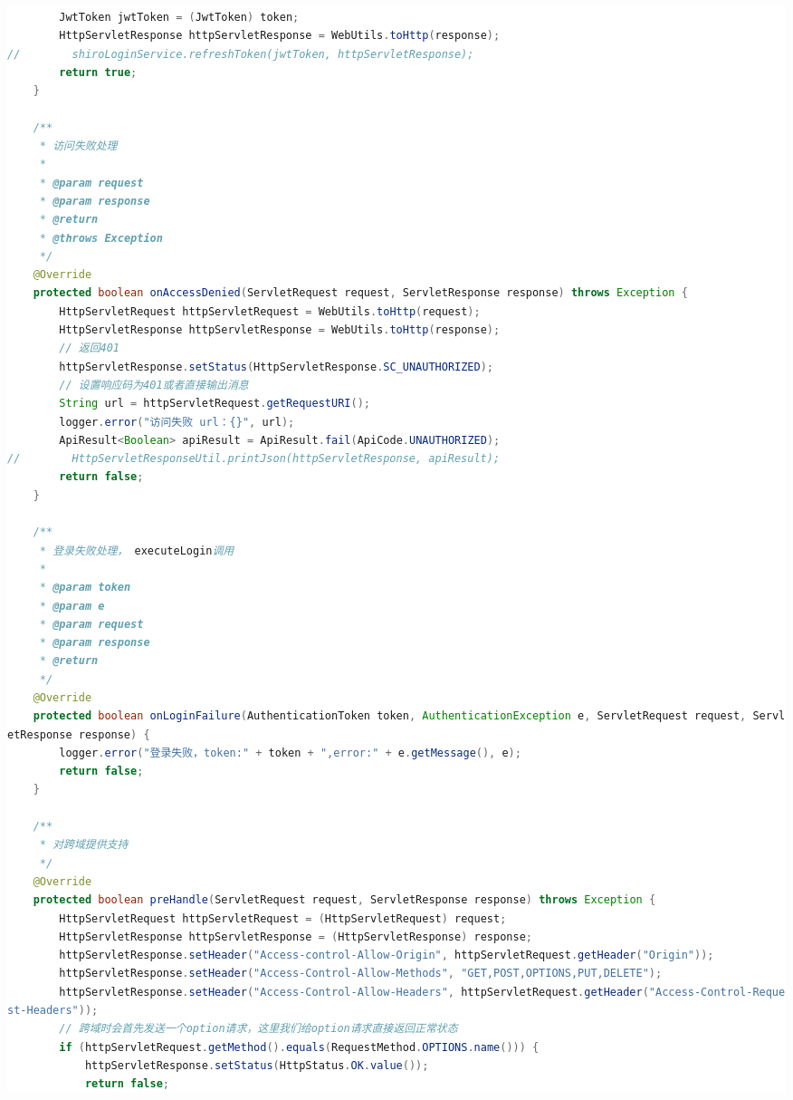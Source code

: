 ```java
        JwtToken jwtToken = (JwtToken) token;
        HttpServletResponse httpServletResponse = WebUtils.toHttp(response);
//        shiroLoginService.refreshToken(jwtToken, httpServletResponse);
        return true;
    }

    /**
     * 访问失败处理
     *
     * @param request
     * @param response
     * @return
     * @throws Exception
     */
    @Override
    protected boolean onAccessDenied(ServletRequest request, ServletResponse response) throws Exception {
        HttpServletRequest httpServletRequest = WebUtils.toHttp(request);
        HttpServletResponse httpServletResponse = WebUtils.toHttp(response);
        // 返回401
        httpServletResponse.setStatus(HttpServletResponse.SC_UNAUTHORIZED);
        // 设置响应码为401或者直接输出消息
        String url = httpServletRequest.getRequestURI();
        logger.error("访问失败 url：{}", url);
        ApiResult<Boolean> apiResult = ApiResult.fail(ApiCode.UNAUTHORIZED);
//        HttpServletResponseUtil.printJson(httpServletResponse, apiResult);
        return false;
    }

    /**
     * 登录失败处理， executeLogin调用
     *
     * @param token
     * @param e
     * @param request
     * @param response
     * @return
     */
    @Override
    protected boolean onLoginFailure(AuthenticationToken token, AuthenticationException e, ServletRequest request, ServletResponse response) {
        logger.error("登录失败，token:" + token + ",error:" + e.getMessage(), e);
        return false;
    }

    /**
     * 对跨域提供支持
     */
    @Override
    protected boolean preHandle(ServletRequest request, ServletResponse response) throws Exception {
        HttpServletRequest httpServletRequest = (HttpServletRequest) request;
        HttpServletResponse httpServletResponse = (HttpServletResponse) response;
        httpServletResponse.setHeader("Access-control-Allow-Origin", httpServletRequest.getHeader("Origin"));
        httpServletResponse.setHeader("Access-Control-Allow-Methods", "GET,POST,OPTIONS,PUT,DELETE");
        httpServletResponse.setHeader("Access-Control-Allow-Headers", httpServletRequest.getHeader("Access-Control-Request-Headers"));
        // 跨域时会首先发送一个option请求，这里我们给option请求直接返回正常状态
        if (httpServletRequest.getMethod().equals(RequestMethod.OPTIONS.name())) {
            httpServletResponse.setStatus(HttpStatus.OK.value());
            return false;
```